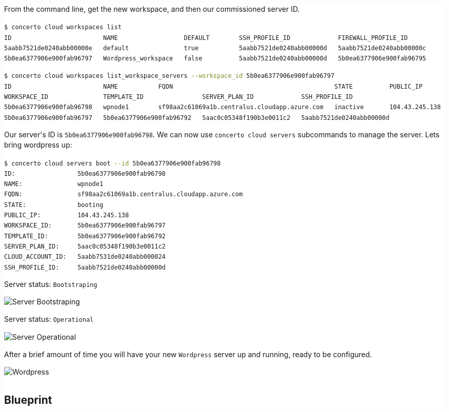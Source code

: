 From the command line, get the new workspace, and then our commissioned server ID.

```bash
$ concerto cloud workspaces list
ID                         NAME                  DEFAULT        SSH_PROFILE_ID             FIREWALL_PROFILE_ID
5aabb7521de0240abb00000e   default               true           5aabb7521de0240abb00000d   5aabb7521de0240abb00000c
5b0ea6377906e900fab96797   Wordpress_workspace   false          5aabb7521de0240abb00000d   5b0ea6377906e900fab96795
```

```bash
$ concerto cloud workspaces list_workspace_servers --workspace_id 5b0ea6377906e900fab96797
ID                         NAME           FQDN                                            STATE          PUBLIC_IP        WORKSPACE_ID               TEMPLATE_ID                SERVER_PLAN_ID             SSH_PROFILE_ID
5b0ea6377906e900fab96798   wpnode1        sf98aa2c61069a1b.centralus.cloudapp.azure.com   inactive       104.43.245.138   5b0ea6377906e900fab96797   5b0ea6377906e900fab96792   5aac0c05348f190b3e0011c2   5aabb7521de0240abb00000d
```

Our server's ID is `5b0ea6377906e900fab96798`. We can now use `concerto cloud servers` subcommands to manage the server. Lets bring wordpress up:

```bash
$ concerto cloud servers boot --id 5b0ea6377906e900fab96798
ID:                 5b0ea6377906e900fab96798
NAME:               wpnode1
FQDN:               sf98aa2c61069a1b.centralus.cloudapp.azure.com
STATE:              booting
PUBLIC_IP:          104.43.245.138
WORKSPACE_ID:       5b0ea6377906e900fab96797
TEMPLATE_ID:        5b0ea6377906e900fab96792
SERVER_PLAN_ID:     5aac0c05348f190b3e0011c2
CLOUD_ACCOUNT_ID:   5aabb7531de0240abb000024
SSH_PROFILE_ID:     5aabb7521de0240abb00000d
```

Server status: `Bootstraping`

<img src="./docs/images/server-bootstraping.png" alt="Server Bootstraping" width="500px" >


Server status: `Operational`

<img src="./docs/images/server-operational.png" alt="Server Operational" width="500px" >

After a brief amount of time you will have your new `Wordpress` server up and running, ready to be configured.

<img src="./docs/images/wordpress.png" alt="Wordpress" width="500px" >

## Blueprint
